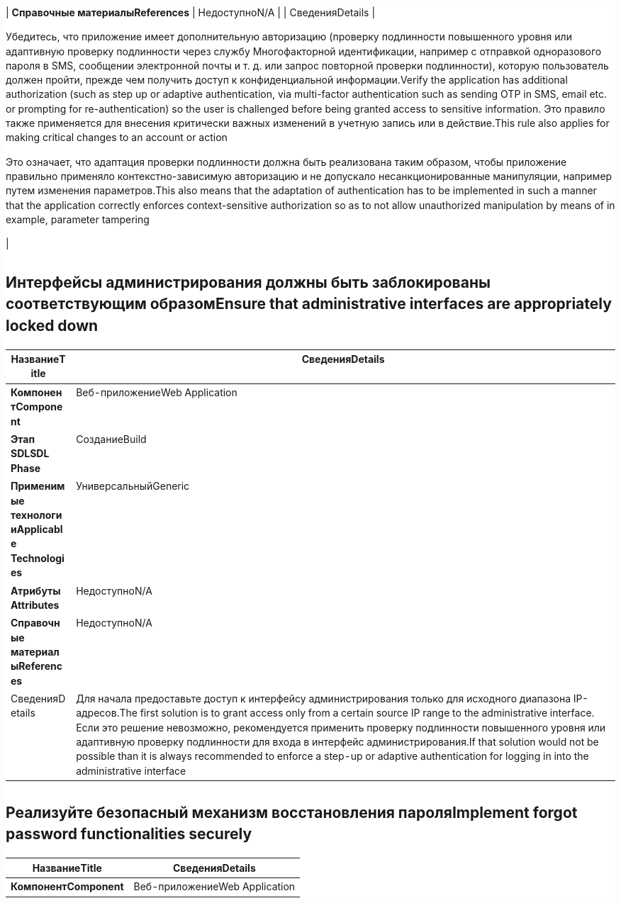 | <span data-ttu-id="9b8b5-208">**Справочные материалы**</span><span class="sxs-lookup"><span data-stu-id="9b8b5-208">**References**</span></span>              | <span data-ttu-id="9b8b5-209">Недоступно</span><span class="sxs-lookup"><span data-stu-id="9b8b5-209">N/A</span></span>  |
| <span data-ttu-id="9b8b5-210">Сведения</span><span class="sxs-lookup"><span data-stu-id="9b8b5-210">Details</span></span> | <p><span data-ttu-id="9b8b5-211">Убедитесь, что приложение имеет дополнительную авторизацию (проверку подлинности повышенного уровня или адаптивную проверку подлинности через службу Многофакторной идентификации, например с отправкой одноразового пароля в SMS, сообщении электронной почты и т. д. или запрос повторной проверки подлинности), которую пользователь должен пройти, прежде чем получить доступ к конфиденциальной информации.</span><span class="sxs-lookup"><span data-stu-id="9b8b5-211">Verify the application has additional authorization (such as step up or adaptive authentication, via multi-factor authentication such as sending OTP in SMS, email etc. or prompting for re-authentication) so the user is challenged before being granted access to sensitive information.</span></span> <span data-ttu-id="9b8b5-212">Это правило также применяется для внесения критически важных изменений в учетную запись или в действие.</span><span class="sxs-lookup"><span data-stu-id="9b8b5-212">This rule also applies for making critical changes to an account or action</span></span></p><p><span data-ttu-id="9b8b5-213">Это означает, что адаптация проверки подлинности должна быть реализована таким образом, чтобы приложение правильно применяло контекстно-зависимую авторизацию и не допускало несанкционированные манипуляции, например путем изменения параметров.</span><span class="sxs-lookup"><span data-stu-id="9b8b5-213">This also means that the adaptation of authentication has to be implemented in such a manner that the application correctly enforces context-sensitive authorization so as to not allow unauthorized manipulation by means of in example, parameter tampering</span></span></p>|

## <span data-ttu-id="9b8b5-214"><a id="admin-interface-lockdown"></a>Интерфейсы администрирования должны быть заблокированы соответствующим образом</span><span class="sxs-lookup"><span data-stu-id="9b8b5-214"><a id="admin-interface-lockdown"></a>Ensure that administrative interfaces are appropriately locked down</span></span>

| <span data-ttu-id="9b8b5-215">Название</span><span class="sxs-lookup"><span data-stu-id="9b8b5-215">Title</span></span>                   | <span data-ttu-id="9b8b5-216">Сведения</span><span class="sxs-lookup"><span data-stu-id="9b8b5-216">Details</span></span>      |
| ----------------------- | ------------ |
| <span data-ttu-id="9b8b5-217">**Компонент**</span><span class="sxs-lookup"><span data-stu-id="9b8b5-217">**Component**</span></span>               | <span data-ttu-id="9b8b5-218">Веб-приложение</span><span class="sxs-lookup"><span data-stu-id="9b8b5-218">Web Application</span></span> | 
| <span data-ttu-id="9b8b5-219">**Этап SDL**</span><span class="sxs-lookup"><span data-stu-id="9b8b5-219">**SDL Phase**</span></span>               | <span data-ttu-id="9b8b5-220">Создание</span><span class="sxs-lookup"><span data-stu-id="9b8b5-220">Build</span></span> |  
| <span data-ttu-id="9b8b5-221">**Применимые технологии**</span><span class="sxs-lookup"><span data-stu-id="9b8b5-221">**Applicable Technologies**</span></span> | <span data-ttu-id="9b8b5-222">Универсальный</span><span class="sxs-lookup"><span data-stu-id="9b8b5-222">Generic</span></span> |
| <span data-ttu-id="9b8b5-223">**Атрибуты**</span><span class="sxs-lookup"><span data-stu-id="9b8b5-223">**Attributes**</span></span>              | <span data-ttu-id="9b8b5-224">Недоступно</span><span class="sxs-lookup"><span data-stu-id="9b8b5-224">N/A</span></span>  |
| <span data-ttu-id="9b8b5-225">**Справочные материалы**</span><span class="sxs-lookup"><span data-stu-id="9b8b5-225">**References**</span></span>              | <span data-ttu-id="9b8b5-226">Недоступно</span><span class="sxs-lookup"><span data-stu-id="9b8b5-226">N/A</span></span>  |
| <span data-ttu-id="9b8b5-227">Сведения</span><span class="sxs-lookup"><span data-stu-id="9b8b5-227">Details</span></span> | <span data-ttu-id="9b8b5-228">Для начала предоставьте доступ к интерфейсу администрирования только для исходного диапазона IP-адресов.</span><span class="sxs-lookup"><span data-stu-id="9b8b5-228">The first solution is to grant access only from a certain source IP range to the administrative interface.</span></span> <span data-ttu-id="9b8b5-229">Если это решение невозможно, рекомендуется применить проверку подлинности повышенного уровня или адаптивную проверку подлинности для входа в интерфейс администрирования.</span><span class="sxs-lookup"><span data-stu-id="9b8b5-229">If that solution would not be possible than it is always recommended to enforce a step-up or adaptive authentication for logging in into the administrative interface</span></span> |

## <span data-ttu-id="9b8b5-230"><a id="forgot-pword-fxn"></a>Реализуйте безопасный механизм восстановления пароля</span><span class="sxs-lookup"><span data-stu-id="9b8b5-230"><a id="forgot-pword-fxn"></a>Implement forgot password functionalities securely</span></span>

| <span data-ttu-id="9b8b5-231">Название</span><span class="sxs-lookup"><span data-stu-id="9b8b5-231">Title</span></span>                   | <span data-ttu-id="9b8b5-232">Сведения</span><span class="sxs-lookup"><span data-stu-id="9b8b5-232">Details</span></span>      |
| ----------------------- | ------------ |
| <span data-ttu-id="9b8b5-233">**Компонент**</span><span class="sxs-lookup"><span data-stu-id="9b8b5-233">**Component**</span></span>               | <span data-ttu-id="9b8b5-234">Веб-приложение</span><span class="sxs-lookup"><span data-stu-id="9b8b5-234">Web Application</span></span> | 